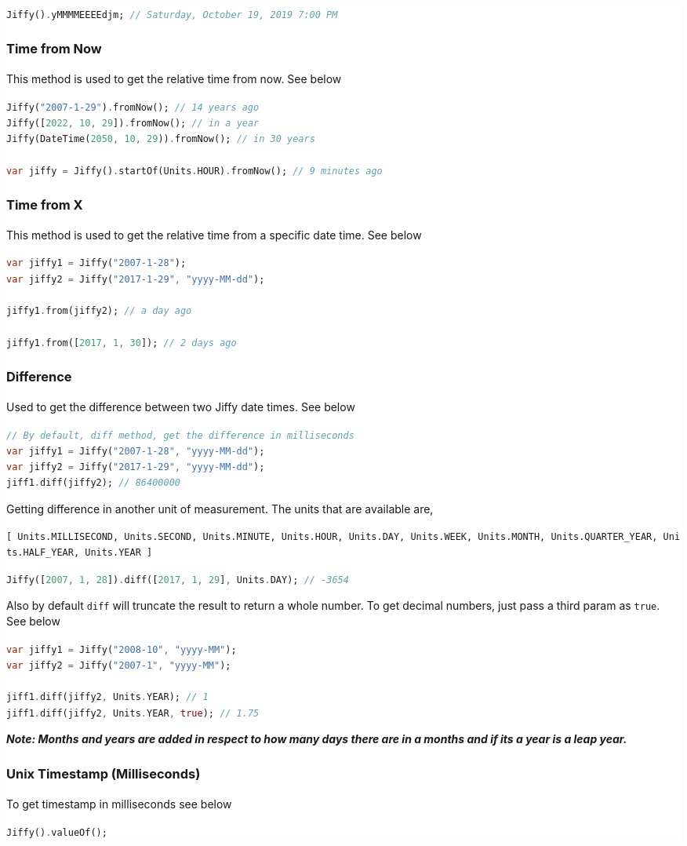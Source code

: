 ```dart
Jiffy().yMMMMEEEEdjm; // Saturday, October 19, 2019 7:00 PM
```
### Time from Now
This method is used to get the relative time from now. See below
```dart
Jiffy("2007-1-29").fromNow(); // 14 years ago
Jiffy([2022, 10, 29]).fromNow(); // in a year
Jiffy(DateTime(2050, 10, 29)).fromNow(); // in 30 years

var jiffy = Jiffy().startOf(Units.HOUR).fromNow(); // 9 minutes ago
```

### Time from X
This method is used to get the relative time from a specific date time. See below
```dart
var jiffy1 = Jiffy("2007-1-28");
var jiffy2 = Jiffy("2017-1-29", "yyyy-MM-dd");

jiffy1.from(jiffy2); // a day ago

jiffy1.from([2017, 1, 30]); // 2 days ago
```
### Difference
Used to get the difference between two Jiffy date times. See below
```dart
// By default, diff method, get the difference in milliseconds
var jiffy1 = Jiffy("2007-1-28", "yyyy-MM-dd");
var jiffy2 = Jiffy("2017-1-29", "yyyy-MM-dd");
jiff1.diff(jiffy2); // 86400000
```
Getting difference in another unit of measurement. The units that are available are,

`[ Units.MILLISECOND, Units.SECOND, Units.MINUTE, Units.HOUR, Units.DAY, Units.WEEK, Units.MONTH, Units.QUARTER_YEAR, Units.HALF_YEAR, Units.YEAR ]`
```dart
Jiffy([2007, 1, 28]).diff([2017, 1, 29], Units.DAY); // -3654
```

Also by default `diff` will truncate the result to return a whole number. To get decimal numbers, just pass a third param as `true`. See below
```dart
var jiffy1 = Jiffy("2008-10", "yyyy-MM");
var jiffy2 = Jiffy("2007-1", "yyyy-MM");

jiff1.diff(jiffy2, Units.YEAR); // 1
jiff1.diff(jiffy2, Units.YEAR, true); // 1.75
```
**_Note: Months and years are added in respect to how many days there are in a months and if its a year is a leap year._**

### Unix Timestamp (Milliseconds)
To get timestamp in milliseconds see below
```dart
Jiffy().valueOf();
```
